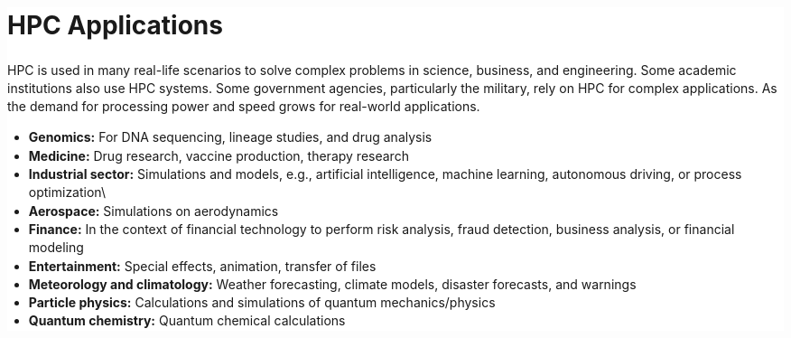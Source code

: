 # HPC Applications

HPC is used in many real-life scenarios to solve complex problems in science, business, and engineering. Some academic institutions also use HPC systems. Some government agencies, particularly the military, rely on HPC for complex applications. As the demand for processing power and speed grows for real-world applications.

  * **Genomics:** For DNA sequencing, lineage studies, and drug analysis
  * **Medicine:** Drug research, vaccine production, therapy research
  * **Industrial sector:** Simulations and models, e.g., artificial intelligence, machine learning, autonomous driving, or process optimization\
  * **Aerospace:** Simulations on aerodynamics
  * **Finance:** In the context of financial technology to perform risk analysis, fraud detection, business analysis, or financial modeling
  * **Entertainment:** Special effects, animation, transfer of files
  * **Meteorology and climatology:** Weather forecasting, climate models, disaster forecasts, and warnings
  * **Particle physics:** Calculations and simulations of quantum mechanics/physics
  * **Quantum chemistry:** Quantum chemical calculations
